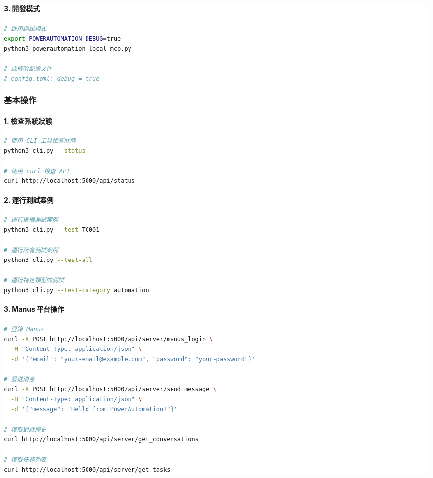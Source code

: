 #### 3. 開發模式

```bash
# 啟用調試模式
export POWERAUTOMATION_DEBUG=true
python3 powerautomation_local_mcp.py

# 或修改配置文件
# config.toml: debug = true
```

### 基本操作

#### 1. 檢查系統狀態

```bash
# 使用 CLI 工具檢查狀態
python3 cli.py --status

# 使用 curl 檢查 API
curl http://localhost:5000/api/status
```

#### 2. 運行測試案例

```bash
# 運行單個測試案例
python3 cli.py --test TC001

# 運行所有測試案例
python3 cli.py --test-all

# 運行特定類型的測試
python3 cli.py --test-category automation
```

#### 3. Manus 平台操作

```bash
# 登錄 Manus
curl -X POST http://localhost:5000/api/server/manus_login \
  -H "Content-Type: application/json" \
  -d '{"email": "your-email@example.com", "password": "your-password"}'

# 發送消息
curl -X POST http://localhost:5000/api/server/send_message \
  -H "Content-Type: application/json" \
  -d '{"message": "Hello from PowerAutomation!"}'

# 獲取對話歷史
curl http://localhost:5000/api/server/get_conversations

# 獲取任務列表
curl http://localhost:5000/api/server/get_tasks
```
